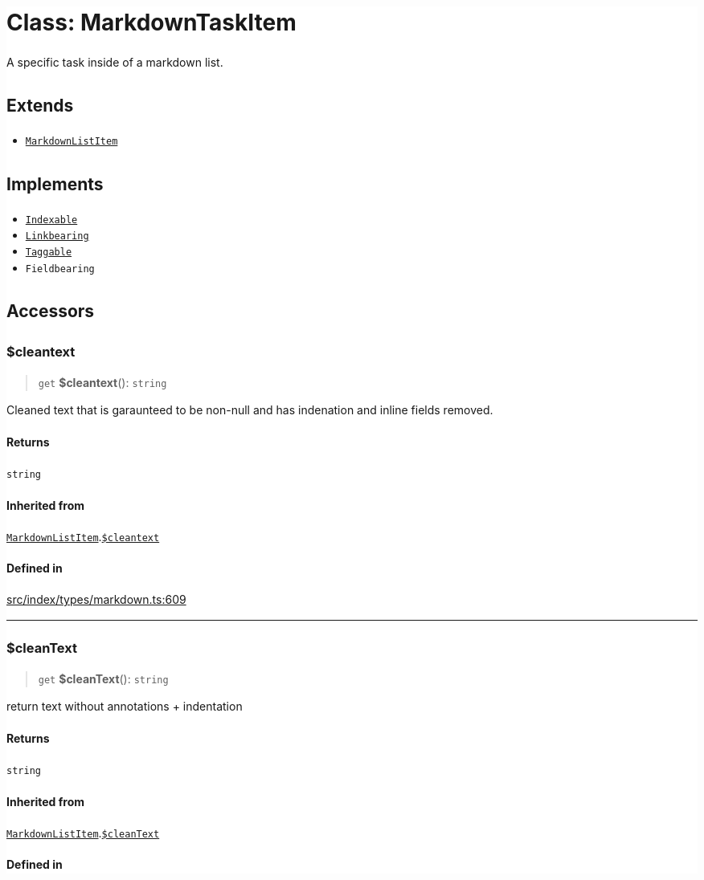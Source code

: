 # Class: MarkdownTaskItem

A specific task inside of a markdown list.

## Extends

- [`MarkdownListItem`](MarkdownListItem.md)

## Implements

- [`Indexable`](../interfaces/Indexable.md)
- [`Linkbearing`](../interfaces/Linkbearing.md)
- [`Taggable`](../interfaces/Taggable.md)
- `Fieldbearing`

## Accessors

### $cleantext

> `get` **$cleantext**(): `string`

Cleaned text that is garaunteed to be non-null and has indenation and inline fields removed.

#### Returns

`string`

#### Inherited from

[`MarkdownListItem`](MarkdownListItem.md).[`$cleantext`](MarkdownListItem.md#$cleantext)

#### Defined in

[src/index/types/markdown.ts:609](https://github.com/GamerGirlandCo/datacore/blob/73f36550e501eb29175b69b6a097ff3d4401efc7/src/index/types/markdown.ts#L609)

***

### $cleanText

> `get` **$cleanText**(): `string`

return text without annotations + indentation

#### Returns

`string`

#### Inherited from

[`MarkdownListItem`](MarkdownListItem.md).[`$cleanText`](MarkdownListItem.md#$cleantext-1)

#### Defined in
